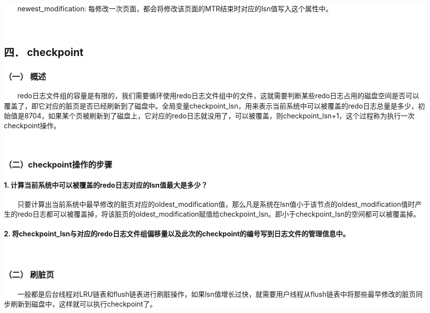 &nbsp;  &nbsp;  &nbsp;  &nbsp;newest_modification: 每修改一次页面，都会将修改该页面的MTR结束时对应的lsn值写入这个属性中。


<br>

## 四．	checkpoint

### （一）	概述
&nbsp;  &nbsp;  &nbsp;  &nbsp;redo日志文件组的容量是有限的，我们需要循环使用redo日志文件组中的文件，这就需要判断某些redo日志占用的磁盘空间是否可以覆盖了，即它对应的脏页是否已经刷新到了磁盘中。全局变量checkpoint_lsn，用来表示当前系统中可以被覆盖的redo日志总量是多少，初始值是8704，如果某个页被刷新到了磁盘上，它对应的redo日志就没用了，可以被覆盖，则checkpoint_lsn+1，这个过程称为执行一次checkpoint操作。

<br>


### （二）checkpoint操作的步骤
#### 1.	计算当前系统中可以被覆盖的redo日志对应的lsn值最大是多少？
&nbsp;  &nbsp;  &nbsp;  &nbsp;只要计算出当前系统中最早修改的脏页对应的oldest_modification值，那么凡是系统在lsn值小于该节点的oldest_modification值时产生的redo日志都可以被覆盖掉，将该脏页的oldest_modification赋值给checkpoint_lsn。即小于checkpoint_lsn的空间都可以被覆盖掉。
<br>


#### 2.	将checkpoint_lsn与对应的redo日志文件组偏移量以及此次的checkpoint的编号写到日志文件的管理信息中。
<br>


### （二）	刷脏页

&nbsp;  &nbsp;  &nbsp;  &nbsp;一般都是后台线程对LRU链表和flush链表进行刷脏操作，如果lsn值增长过快，就需要用户线程从flush链表中将那些最早修改的脏页同步刷新到磁盘中，这样就可以执行checkpoint了。

